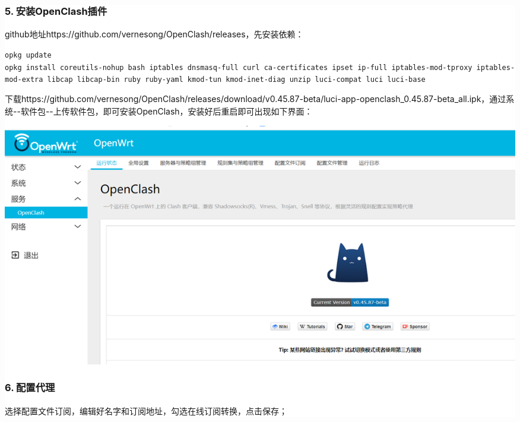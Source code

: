 ### 5. 安装OpenClash插件

github地址https://github.com/vernesong/OpenClash/releases，先安装依赖：

```
opkg update
opkg install coreutils-nohup bash iptables dnsmasq-full curl ca-certificates ipset ip-full iptables-mod-tproxy iptables-mod-extra libcap libcap-bin ruby ruby-yaml kmod-tun kmod-inet-diag unzip luci-compat luci luci-base
```

下载https://github.com/vernesong/OpenClash/releases/download/v0.45.87-beta/luci-app-openclash_0.45.87-beta_all.ipk，通过系统--软件包--上传软件包，即可安装OpenClash，安装好后重启即可出现如下界面：

![img5](img/openwrt/img5.png)

### 6. 配置代理

选择配置文件订阅，编辑好名字和订阅地址，勾选在线订阅转换，点击保存；
